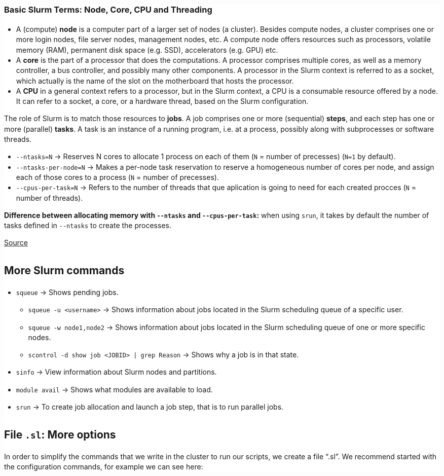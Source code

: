 ### Basic Slurm Terms: Node, Core, CPU and Threading


- A (compute) **node** is a computer part of a larger set of nodes (a cluster). Besides compute nodes, a cluster comprises one or more login nodes, file server nodes, management nodes, etc. A compute node offers resources such as processors, volatile memory (RAM), permanent disk space (e.g. SSD), accelerators (e.g. GPU) etc.
- A **core** is the part of a processor that does the computations. A processor comprises multiple cores, as well as a memory controller, a bus controller, and possibly many other components. A processor in the Slurm context is referred to as a socket, which actually is the name of the slot on the motherboard that hosts the processor.
- A **CPU** in a general context refers to a processor, but in the Slurm context, a CPU is a consumable resource offered by a node. It can refer to a socket, a core, or a hardware thread, based on the Slurm configuration.

The role of Slurm is to match those resources to **jobs**. A job comprises one or more (sequential) **steps**, and each step has one or more (parallel) **tasks**. A task is an instance of a running program, i.e. at a process, possibly along with subprocesses or software threads.

- `--ntasks=N` &rarr; Reserves N cores to allocate 1 process on each of them (`N` = number of precesses) (`N=1` by default).
- `--ntasks-per-node=N` &rarr; Makes a per-node task reservation to reserve a homogeneous number of cores per node, and assign each of those cores to a process  (`N` = number of precesses).
- `--cpus-per-task=N` &rarr; Refers to the number of threads that que aplication is going to need for each created procces  (`N` = number of threads).

**Difference between allocating memory with `--ntasks` and `--cpus-per-task`:** when using `srun`, it takes by default the number of tasks defined in `--ntasks` to create the processes.


[Source](https://stackoverflow.com/questions/65603381/slurm-nodes-tasks-cores-and-cpus)

More Slurm commands
------------------

-   `squeue` &rarr; Shows pending jobs.

	-   `squeue -u <username>` &rarr; Shows information about jobs located in the Slurm scheduling queue of a specific user.

	-   `squeue -w node1,node2` &rarr; Shows information about jobs located in the Slurm scheduling queue of one or more specific nodes.

	-   `scontrol -d show job <JOBID> | grep Reason`  &rarr; Shows why a job is in that state.


-   `sinfo` &rarr; View information about Slurm nodes and partitions.

-   `module avail` &rarr; Shows what modules are available to load.


-   `srun` &rarr;  To create job allocation and launch a job step, that is to run parallel jobs.


File `.sl`: More options
------------------------

In order to simplify the commands that we write in the cluster to run our scripts, we create a file “.sl”.
We recommend started with the configuration commands, for example we can see here:
